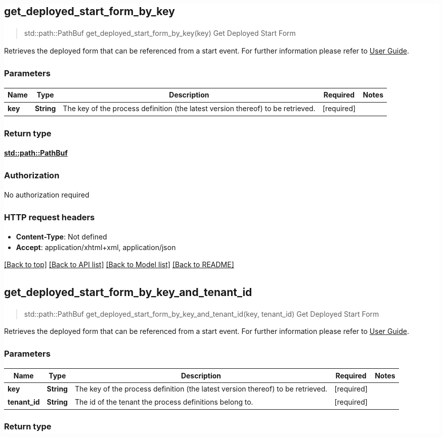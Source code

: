 
## get_deployed_start_form_by_key

> std::path::PathBuf get_deployed_start_form_by_key(key)
Get Deployed Start Form

Retrieves the deployed form that can be referenced from a start event. For further information please refer to [User Guide](https://docs.camunda.org/manual/7.13/user-guide/task-forms/#embedded-task-forms).

### Parameters


Name | Type | Description  | Required | Notes
------------- | ------------- | ------------- | ------------- | -------------
**key** | **String** | The key of the process definition (the latest version thereof) to be retrieved. | [required] |

### Return type

[**std::path::PathBuf**](std::path::PathBuf.md)

### Authorization

No authorization required

### HTTP request headers

- **Content-Type**: Not defined
- **Accept**: application/xhtml+xml, application/json

[[Back to top]](#) [[Back to API list]](../README.md#documentation-for-api-endpoints) [[Back to Model list]](../README.md#documentation-for-models) [[Back to README]](../README.md)


## get_deployed_start_form_by_key_and_tenant_id

> std::path::PathBuf get_deployed_start_form_by_key_and_tenant_id(key, tenant_id)
Get Deployed Start Form

Retrieves the deployed form that can be referenced from a start event. For further information please refer to [User Guide](https://docs.camunda.org/manual/7.13/user-guide/task-forms/#embedded-task-forms).

### Parameters


Name | Type | Description  | Required | Notes
------------- | ------------- | ------------- | ------------- | -------------
**key** | **String** | The key of the process definition (the latest version thereof) to be retrieved. | [required] |
**tenant_id** | **String** | The id of the tenant the process definitions belong to. | [required] |

### Return type
